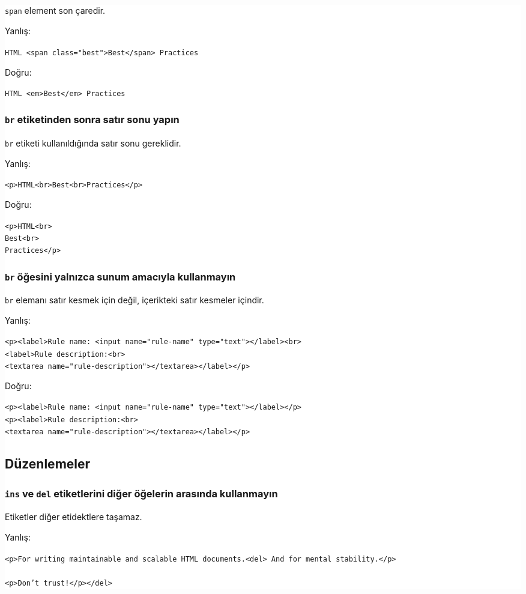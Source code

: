 `span` element son çaredir.

Yanlış:

    HTML <span class="best">Best</span> Practices

Doğru:

    HTML <em>Best</em> Practices


### `br` etiketinden sonra satır sonu yapın<span id="break-after-br-element"></span>

`br` etiketi kullanıldığında satır sonu gereklidir.

Yanlış:

    <p>HTML<br>Best<br>Practices</p>

Doğru:

    <p>HTML<br>
    Best<br>
    Practices</p>


### `br` öğesini yalnızca sunum amacıyla kullanmayın<span id="dont-use-br-element-only-for-presentational-purpose"></span>

`br` elemanı satır kesmek için değil, içerikteki satır kesmeler içindir.

Yanlış:

    <p><label>Rule name: <input name="rule-name" type="text"></label><br>
    <label>Rule description:<br>
    <textarea name="rule-description"></textarea></label></p>

Doğru:

    <p><label>Rule name: <input name="rule-name" type="text"></label></p>
    <p><label>Rule description:<br>
    <textarea name="rule-description"></textarea></label></p>


## Düzenlemeler<span id="edits"></span>


### `ins` ve `del` etiketlerini diğer öğelerin arasında kullanmayın<span id="dont-stride-ins-and-del-element-over-other-elements"></span>

Etiketler diğer etidektlere taşamaz.

Yanlış:

    <p>For writing maintainable and scalable HTML documents.<del> And for mental stability.</p>
    
    <p>Don’t trust!</p></del>
